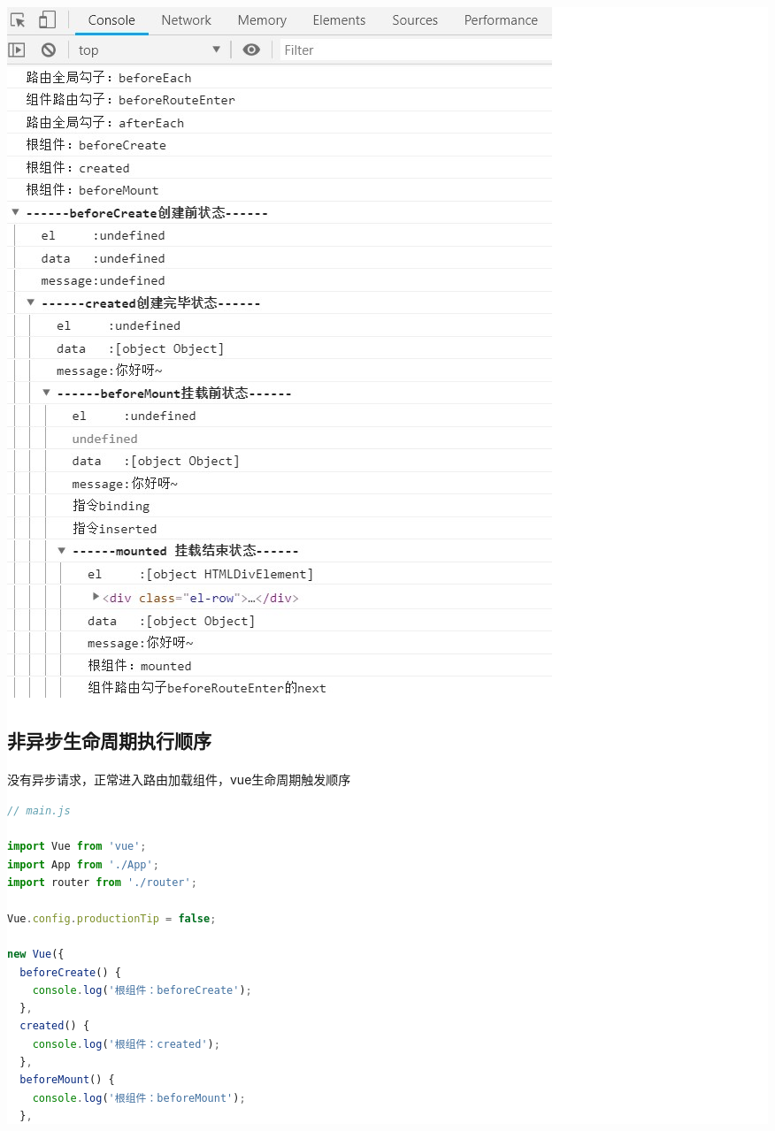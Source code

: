 ![组件实例演示结果](https://github.com/MY729/blog/raw/gh-pages/img/vue相关/vue-3.jpg)

## 非异步生命周期执行顺序

没有异步请求，正常进入路由加载组件，vue生命周期触发顺序
```js
// main.js
 
import Vue from 'vue';
import App from './App';
import router from './router';
 
Vue.config.productionTip = false;
 
new Vue({
  beforeCreate() {
    console.log('根组件：beforeCreate');
  },
  created() {
    console.log('根组件：created');
  },
  beforeMount() {
    console.log('根组件：beforeMount');
  },
```